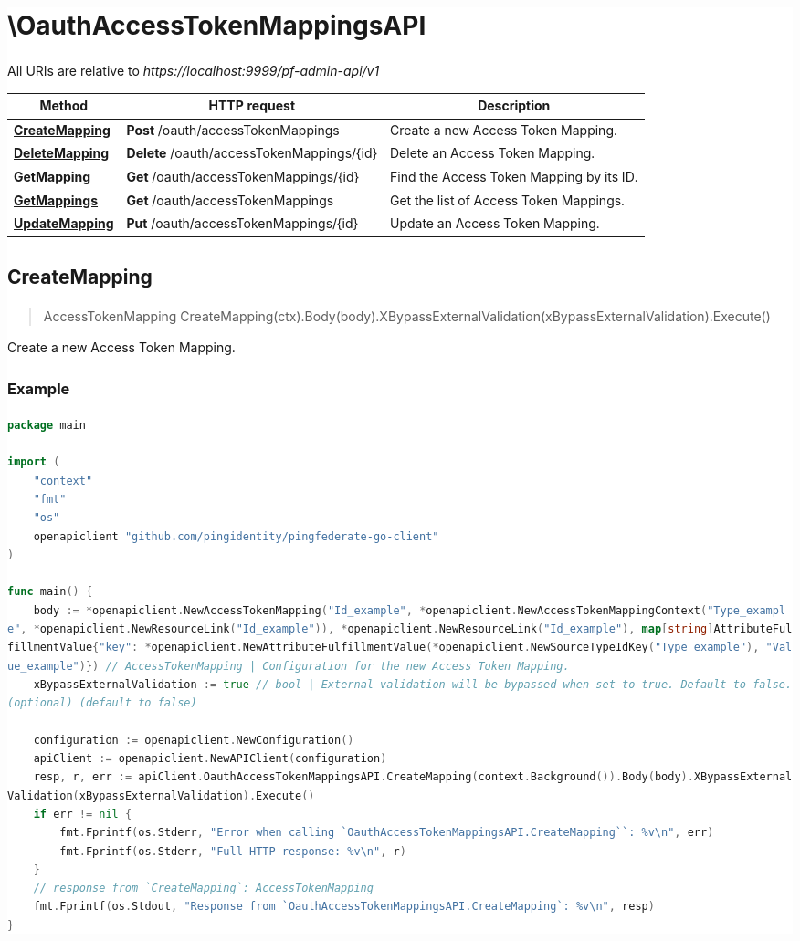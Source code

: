 # \OauthAccessTokenMappingsAPI

All URIs are relative to *https://localhost:9999/pf-admin-api/v1*

Method | HTTP request | Description
------------- | ------------- | -------------
[**CreateMapping**](OauthAccessTokenMappingsAPI.md#CreateMapping) | **Post** /oauth/accessTokenMappings | Create a new Access Token Mapping.
[**DeleteMapping**](OauthAccessTokenMappingsAPI.md#DeleteMapping) | **Delete** /oauth/accessTokenMappings/{id} | Delete an Access Token Mapping.
[**GetMapping**](OauthAccessTokenMappingsAPI.md#GetMapping) | **Get** /oauth/accessTokenMappings/{id} | Find the Access Token Mapping by its ID.
[**GetMappings**](OauthAccessTokenMappingsAPI.md#GetMappings) | **Get** /oauth/accessTokenMappings | Get the list of Access Token Mappings.
[**UpdateMapping**](OauthAccessTokenMappingsAPI.md#UpdateMapping) | **Put** /oauth/accessTokenMappings/{id} | Update an Access Token Mapping.



## CreateMapping

> AccessTokenMapping CreateMapping(ctx).Body(body).XBypassExternalValidation(xBypassExternalValidation).Execute()

Create a new Access Token Mapping.



### Example

```go
package main

import (
    "context"
    "fmt"
    "os"
    openapiclient "github.com/pingidentity/pingfederate-go-client"
)

func main() {
    body := *openapiclient.NewAccessTokenMapping("Id_example", *openapiclient.NewAccessTokenMappingContext("Type_example", *openapiclient.NewResourceLink("Id_example")), *openapiclient.NewResourceLink("Id_example"), map[string]AttributeFulfillmentValue{"key": *openapiclient.NewAttributeFulfillmentValue(*openapiclient.NewSourceTypeIdKey("Type_example"), "Value_example")}) // AccessTokenMapping | Configuration for the new Access Token Mapping.
    xBypassExternalValidation := true // bool | External validation will be bypassed when set to true. Default to false. (optional) (default to false)

    configuration := openapiclient.NewConfiguration()
    apiClient := openapiclient.NewAPIClient(configuration)
    resp, r, err := apiClient.OauthAccessTokenMappingsAPI.CreateMapping(context.Background()).Body(body).XBypassExternalValidation(xBypassExternalValidation).Execute()
    if err != nil {
        fmt.Fprintf(os.Stderr, "Error when calling `OauthAccessTokenMappingsAPI.CreateMapping``: %v\n", err)
        fmt.Fprintf(os.Stderr, "Full HTTP response: %v\n", r)
    }
    // response from `CreateMapping`: AccessTokenMapping
    fmt.Fprintf(os.Stdout, "Response from `OauthAccessTokenMappingsAPI.CreateMapping`: %v\n", resp)
}
```
